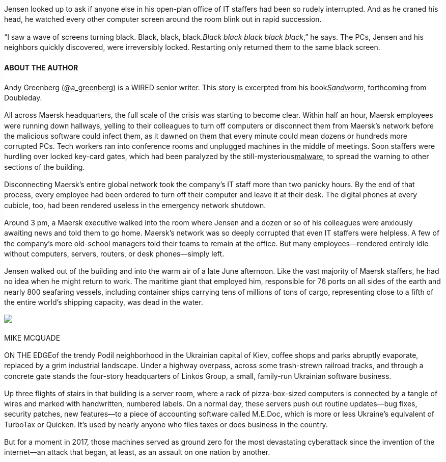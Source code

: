 Jensen looked up to ask if anyone else in his open-plan office of IT staffers had been so rudely interrupted. And as he craned his head, he watched every other computer screen around the room blink out in rapid succession.

“I saw a wave of screens turning black. Black, black, black._Black black black black black_,” he says. The PCs, Jensen and his neighbors quickly discovered, were irreversibly locked. Restarting only returned them to the same black screen.

#### ABOUT THE AUTHOR

Andy Greenberg \([@a\_greenberg](https://twitter.com/a_greenberg)\) is a WIRED senior writer. This story is excerpted from his book[_Sandworm_](https://www.penguinrandomhouse.com/books/597684/sandworm-by-andy-greenberg/), forthcoming from Doubleday.

All across Maersk headquarters, the full scale of the crisis was starting to become clear. Within half an hour, Maersk employees were running down hallways, yelling to their colleagues to turn off computers or disconnect them from Maersk’s network before the malicious software could infect them, as it dawned on them that every minute could mean dozens or hundreds more corrupted PCs. Tech workers ran into conference rooms and unplugged machines in the middle of meetings. Soon staffers were hurdling over locked key-card gates, which had been paralyzed by the still-mysterious[malware](https://www.wired.com/tag/malware/), to spread the warning to other sections of the building.

Disconnecting Maersk’s entire global network took the company’s IT staff more than two panicky hours. By the end of that process, every employee had been ordered to turn off their computer and leave it at their desk. The digital phones at every cubicle, too, had been rendered useless in the emergency network shutdown.

Around 3 pm, a Maersk executive walked into the room where Jensen and a dozen or so of his colleagues were anxiously awaiting news and told them to go home. Maersk’s network was so deeply corrupted that even IT staffers were helpless. A few of the company’s more old-school managers told their teams to remain at the office. But many employees—rendered entirely idle without computers, servers, routers, or desk phones—simply left.

Jensen walked out of the building and into the warm air of a late June afternoon. Like the vast majority of Maersk staffers, he had no idea when he might return to work. The maritime giant that employed him, responsible for 76 ports on all sides of the earth and nearly 800 seafaring vessels, including container ships carrying tens of millions of tons of cargo, representing close to a fifth of the entire world’s shipping capacity, was dead in the water.

![](https://media.wired.com/photos/5b60eea21a2d590c4d57fd4c/master/w_2400,c_limit/WI090118_FF_NotPetya_LO_03.jpg)

MIKE MCQUADE

ON THE EDGEof the trendy Podil neighborhood in the Ukrainian capital of Kiev, coffee shops and parks abruptly evaporate, replaced by a grim industrial landscape. Under a highway overpass, across some trash-strewn railroad tracks, and through a concrete gate stands the four-story headquarters of Linkos Group, a small, family-run Ukrainian software business.

Up three flights of stairs in that building is a server room, where a rack of pizza-box-sized computers is connected by a tangle of wires and marked with handwritten, numbered labels. On a normal day, these servers push out routine updates—bug fixes, security patches, new features—to a piece of accounting software called M.E.Doc, which is more or less Ukraine’s equivalent of TurboTax or Quicken. It’s used by nearly anyone who files taxes or does business in the country.

But for a moment in 2017, those machines served as ground zero for the most devastating cyberattack since the invention of the internet—an attack that began, at least, as an assault on one nation by another.
